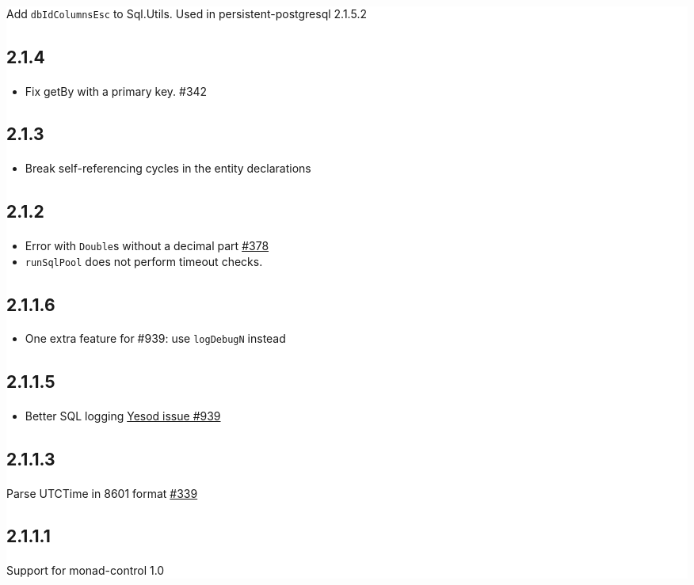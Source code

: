 Add `dbIdColumnsEsc` to Sql.Utils.
Used in persistent-postgresql 2.1.5.2

## 2.1.4

* Fix getBy with a primary key. #342

## 2.1.3

* Break self-referencing cycles in the entity declarations

## 2.1.2

* Error with `Double`s without a decimal part [#378](https://github.com/yesodweb/persistent/issues/378)
* `runSqlPool` does not perform timeout checks.

## 2.1.1.6

* One extra feature for #939: use `logDebugN` instead

## 2.1.1.5

* Better SQL logging [Yesod issue #939](https://github.com/yesodweb/yesod/issues/939)

## 2.1.1.3

Parse UTCTime in 8601 format [#339](https://github.com/yesodweb/persistent/issues/339)

## 2.1.1.1

Support for monad-control 1.0

